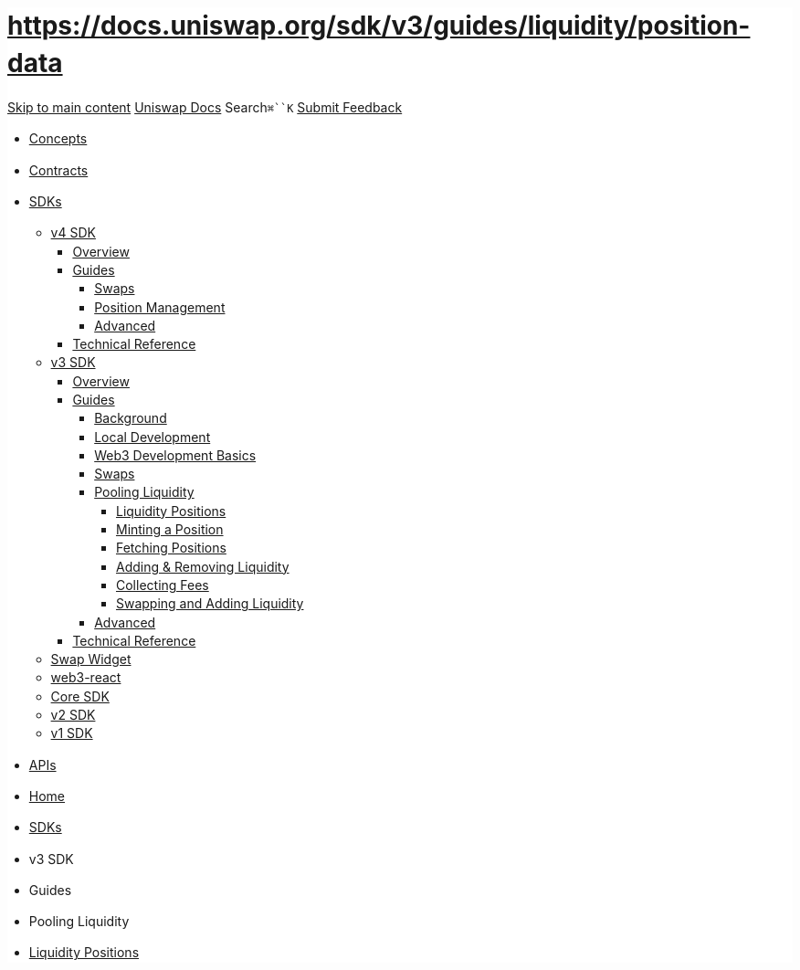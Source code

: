 # https://docs.uniswap.org/sdk/v3/guides/liquidity/position-data

[Skip to main content](https://docs.uniswap.org/sdk/v3/guides/liquidity/position-data#__docusaurus_skipToContent_fallback)
[Uniswap Docs](https://docs.uniswap.org/)
Search`⌘``K`
[Submit Feedback](https://docs.google.com/forms/d/e/1FAIpQLSdjSkZam8KiatL9XACRVxCHjDJjaPGbls77PCXDKFn4JwykXg/viewform)
  * [Concepts](https://docs.uniswap.org/concepts/overview)
  * [Contracts](https://docs.uniswap.org/contracts/v4/overview)
  * [SDKs](https://docs.uniswap.org/sdk/v4/overview)
    * [v4 SDK](https://docs.uniswap.org/sdk/v3/guides/liquidity/position-data)
      * [Overview](https://docs.uniswap.org/sdk/v4/overview)
      * [Guides](https://docs.uniswap.org/sdk/v3/guides/liquidity/position-data)
        * [Swaps](https://docs.uniswap.org/sdk/v3/guides/liquidity/position-data)
        * [Position Management](https://docs.uniswap.org/sdk/v3/guides/liquidity/position-data)
        * [Advanced](https://docs.uniswap.org/sdk/v3/guides/liquidity/position-data)
      * [Technical Reference](https://docs.uniswap.org/sdk/v3/guides/liquidity/position-data)
    * [v3 SDK](https://docs.uniswap.org/sdk/v3/guides/liquidity/position-data)
      * [Overview](https://docs.uniswap.org/sdk/v3/overview)
      * [Guides](https://docs.uniswap.org/sdk/v3/guides/liquidity/position-data)
        * [Background](https://docs.uniswap.org/sdk/v3/guides/background)
        * [Local Development](https://docs.uniswap.org/sdk/v3/guides/local-development)
        * [Web3 Development Basics](https://docs.uniswap.org/sdk/v3/guides/web3-development-basics)
        * [Swaps](https://docs.uniswap.org/sdk/v3/guides/liquidity/position-data)
        * [Pooling Liquidity](https://docs.uniswap.org/sdk/v3/guides/liquidity/position-data)
          * [Liquidity Positions](https://docs.uniswap.org/sdk/v3/guides/liquidity/position-data)
          * [Minting a Position](https://docs.uniswap.org/sdk/v3/guides/liquidity/minting)
          * [Fetching Positions](https://docs.uniswap.org/sdk/v3/guides/liquidity/fetching-positions)
          * [Adding & Removing Liquidity](https://docs.uniswap.org/sdk/v3/guides/liquidity/modifying-position)
          * [Collecting Fees](https://docs.uniswap.org/sdk/v3/guides/liquidity/liquidity-fees)
          * [Swapping and Adding Liquidity](https://docs.uniswap.org/sdk/v3/guides/liquidity/swap-and-add)
        * [Advanced](https://docs.uniswap.org/sdk/v3/guides/liquidity/position-data)
      * [Technical Reference](https://docs.uniswap.org/sdk/v3/guides/liquidity/position-data)
    * [Swap Widget](https://docs.uniswap.org/sdk/v3/guides/liquidity/position-data)
    * [web3-react](https://docs.uniswap.org/sdk/v3/guides/liquidity/position-data)
    * [Core SDK](https://docs.uniswap.org/sdk/v3/guides/liquidity/position-data)
    * [v2 SDK](https://docs.uniswap.org/sdk/v3/guides/liquidity/position-data)
    * [v1 SDK](https://docs.uniswap.org/sdk/v3/guides/liquidity/position-data)
  * [APIs](https://docs.uniswap.org/api/subgraph/overview)


  * [Home](https://docs.uniswap.org/)
  * [SDKs](https://docs.uniswap.org/sdk/v4/overview)
  * v3 SDK
  * Guides
  * Pooling Liquidity
  * [Liquidity Positions](https://docs.uniswap.org/sdk/v3/guides/liquidity/position-data)
